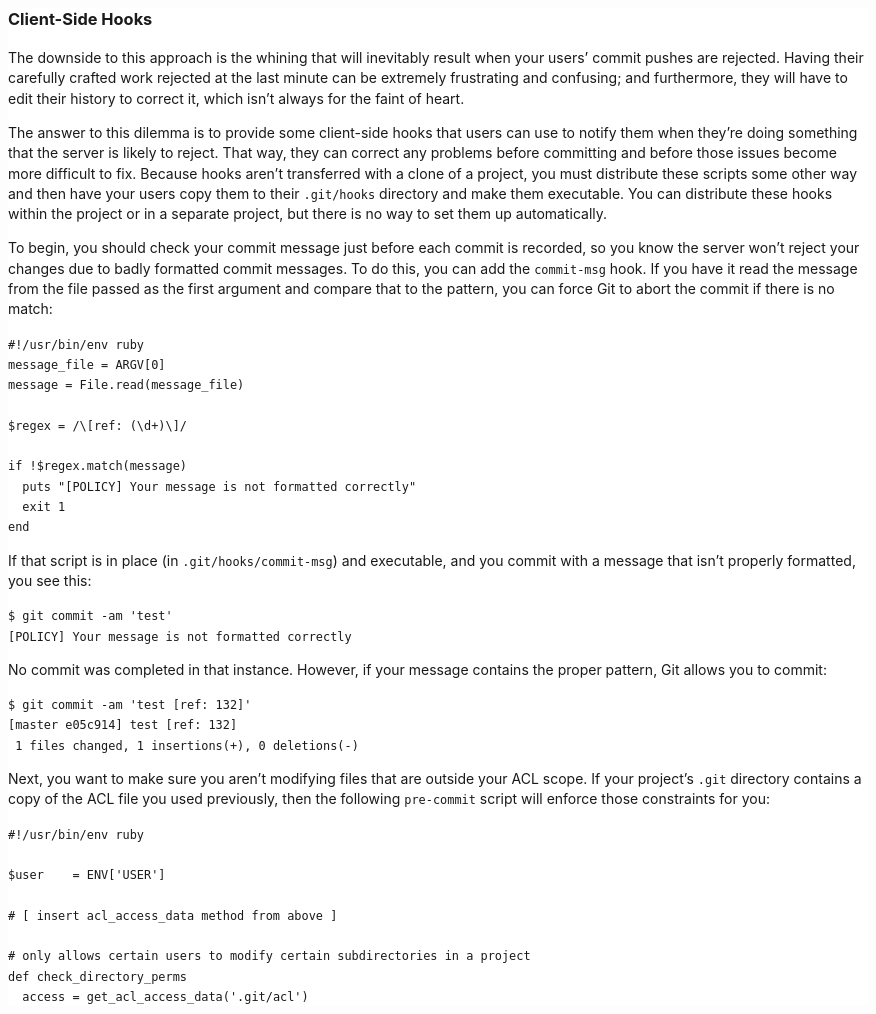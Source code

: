 ### Client-Side Hooks ###

The downside to this approach is the whining that will inevitably result when your users’ commit pushes are rejected. Having their carefully crafted work rejected at the last minute can be extremely frustrating and confusing; and furthermore, they will have to edit their history to correct it, which isn’t always for the faint of heart.

The answer to this dilemma is to provide some client-side hooks that users can use to notify them when they’re doing something that the server is likely to reject. That way, they can correct any problems before committing and before those issues become more difficult to fix. Because hooks aren’t transferred with a clone of a project, you must distribute these scripts some other way and then have your users copy them to their `.git/hooks` directory and make them executable. You can distribute these hooks within the project or in a separate project, but there is no way to set them up automatically.

To begin, you should check your commit message just before each commit is recorded, so you know the server won’t reject your changes due to badly formatted commit messages. To do this, you can add the `commit-msg` hook. If you have it read the message from the file passed as the first argument and compare that to the pattern, you can force Git to abort the commit if there is no match:

	#!/usr/bin/env ruby
	message_file = ARGV[0]
	message = File.read(message_file)

	$regex = /\[ref: (\d+)\]/

	if !$regex.match(message)
	  puts "[POLICY] Your message is not formatted correctly"
	  exit 1
	end

If that script is in place (in `.git/hooks/commit-msg`) and executable, and you commit with a message that isn’t properly formatted, you see this:

	$ git commit -am 'test'
	[POLICY] Your message is not formatted correctly

No commit was completed in that instance. However, if your message contains the proper pattern, Git allows you to commit:

	$ git commit -am 'test [ref: 132]'
	[master e05c914] test [ref: 132]
	 1 files changed, 1 insertions(+), 0 deletions(-)

Next, you want to make sure you aren’t modifying files that are outside your ACL scope. If your project’s `.git` directory contains a copy of the ACL file you used previously, then the following `pre-commit` script will enforce those constraints for you:

	#!/usr/bin/env ruby

	$user    = ENV['USER']

	# [ insert acl_access_data method from above ]

	# only allows certain users to modify certain subdirectories in a project
	def check_directory_perms
	  access = get_acl_access_data('.git/acl')
